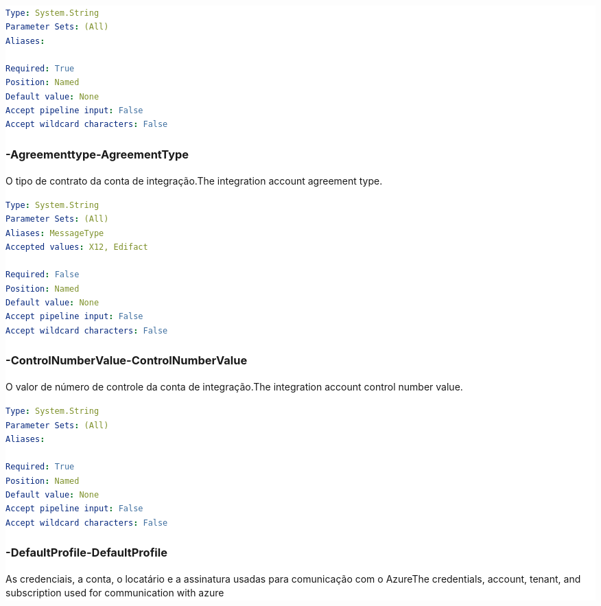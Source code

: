 ```yaml
Type: System.String
Parameter Sets: (All)
Aliases:

Required: True
Position: Named
Default value: None
Accept pipeline input: False
Accept wildcard characters: False
```

### <span data-ttu-id="6d3a3-122">-Agreementtype</span><span class="sxs-lookup"><span data-stu-id="6d3a3-122">-AgreementType</span></span>
<span data-ttu-id="6d3a3-123">O tipo de contrato da conta de integração.</span><span class="sxs-lookup"><span data-stu-id="6d3a3-123">The integration account agreement type.</span></span>

```yaml
Type: System.String
Parameter Sets: (All)
Aliases: MessageType
Accepted values: X12, Edifact

Required: False
Position: Named
Default value: None
Accept pipeline input: False
Accept wildcard characters: False
```

### <span data-ttu-id="6d3a3-124">-ControlNumberValue</span><span class="sxs-lookup"><span data-stu-id="6d3a3-124">-ControlNumberValue</span></span>
<span data-ttu-id="6d3a3-125">O valor de número de controle da conta de integração.</span><span class="sxs-lookup"><span data-stu-id="6d3a3-125">The integration account control number value.</span></span>

```yaml
Type: System.String
Parameter Sets: (All)
Aliases:

Required: True
Position: Named
Default value: None
Accept pipeline input: False
Accept wildcard characters: False
```

### <span data-ttu-id="6d3a3-126">-DefaultProfile</span><span class="sxs-lookup"><span data-stu-id="6d3a3-126">-DefaultProfile</span></span>
<span data-ttu-id="6d3a3-127">As credenciais, a conta, o locatário e a assinatura usadas para comunicação com o Azure</span><span class="sxs-lookup"><span data-stu-id="6d3a3-127">The credentials, account, tenant, and subscription used for communication with azure</span></span>
